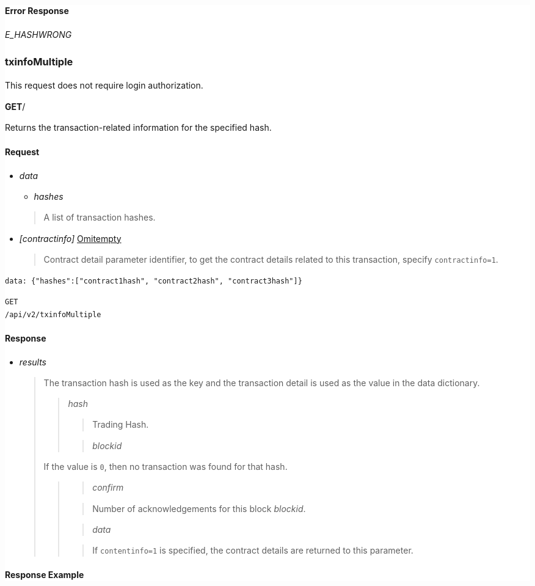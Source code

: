 #### Error Response

*E_HASHWRONG*

### txinfoMultiple

This request does not require login authorization.

**GET**/ 

Returns the transaction-related information for the specified hash.

#### Request

- *data*
    - *hashes*
    > A list of transaction hashes.

- *\[contractinfo\]* [Omitempty](#omitempty)

    > Contract detail parameter identifier, to get the contract details related to this transaction, specify `contractinfo=1`.

``` text
data: {"hashes":["contract1hash", "contract2hash", "contract3hash"]}
```

``` text
GET
/api/v2/txinfoMultiple
```

#### Response

- *results*

    > The transaction hash is used as the key and the transaction detail is used as the value in the data dictionary.
    >
    > > *hash*
    > >
    > > > Trading Hash.
    > >
    > > > *blockid*
    > >
    > If the value is `0`, then no transaction was found for that hash.
    > >
    > > > *confirm*
    > >
    > > > Number of acknowledgements for this block *blockid*.
    > >
    > > > *data*
    > >
    > > > If `contentinfo=1` is specified, the contract details are returned to this parameter.

#### Response Example
